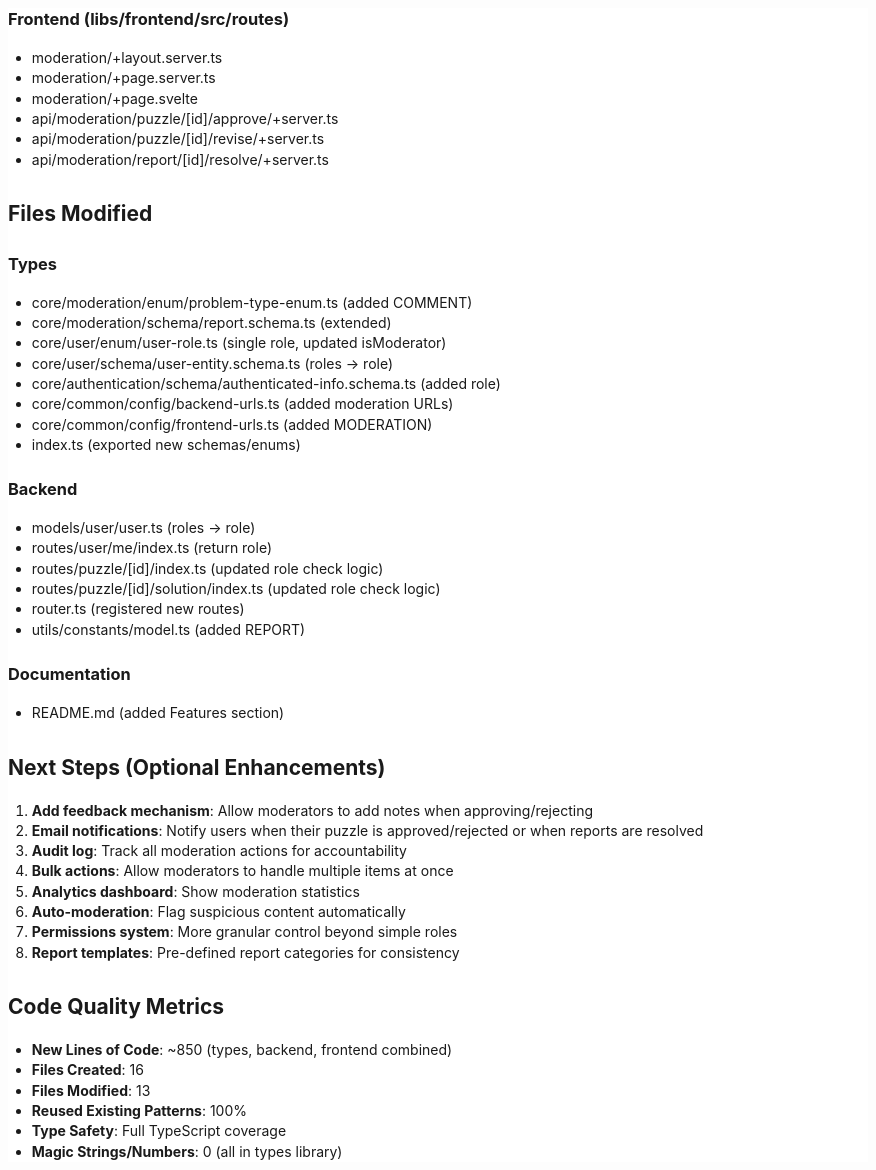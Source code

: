 ### Frontend (libs/frontend/src/routes)
- moderation/+layout.server.ts
- moderation/+page.server.ts
- moderation/+page.svelte
- api/moderation/puzzle/[id]/approve/+server.ts
- api/moderation/puzzle/[id]/revise/+server.ts
- api/moderation/report/[id]/resolve/+server.ts

## Files Modified

### Types
- core/moderation/enum/problem-type-enum.ts (added COMMENT)
- core/moderation/schema/report.schema.ts (extended)
- core/user/enum/user-role.ts (single role, updated isModerator)
- core/user/schema/user-entity.schema.ts (roles → role)
- core/authentication/schema/authenticated-info.schema.ts (added role)
- core/common/config/backend-urls.ts (added moderation URLs)
- core/common/config/frontend-urls.ts (added MODERATION)
- index.ts (exported new schemas/enums)

### Backend
- models/user/user.ts (roles → role)
- routes/user/me/index.ts (return role)
- routes/puzzle/[id]/index.ts (updated role check logic)
- routes/puzzle/[id]/solution/index.ts (updated role check logic)
- router.ts (registered new routes)
- utils/constants/model.ts (added REPORT)

### Documentation
- README.md (added Features section)

## Next Steps (Optional Enhancements)

1. **Add feedback mechanism**: Allow moderators to add notes when approving/rejecting
2. **Email notifications**: Notify users when their puzzle is approved/rejected or when reports are resolved
3. **Audit log**: Track all moderation actions for accountability
4. **Bulk actions**: Allow moderators to handle multiple items at once
5. **Analytics dashboard**: Show moderation statistics
6. **Auto-moderation**: Flag suspicious content automatically
7. **Permissions system**: More granular control beyond simple roles
8. **Report templates**: Pre-defined report categories for consistency

## Code Quality Metrics

- **New Lines of Code**: ~850 (types, backend, frontend combined)
- **Files Created**: 16
- **Files Modified**: 13
- **Reused Existing Patterns**: 100%
- **Type Safety**: Full TypeScript coverage
- **Magic Strings/Numbers**: 0 (all in types library)
